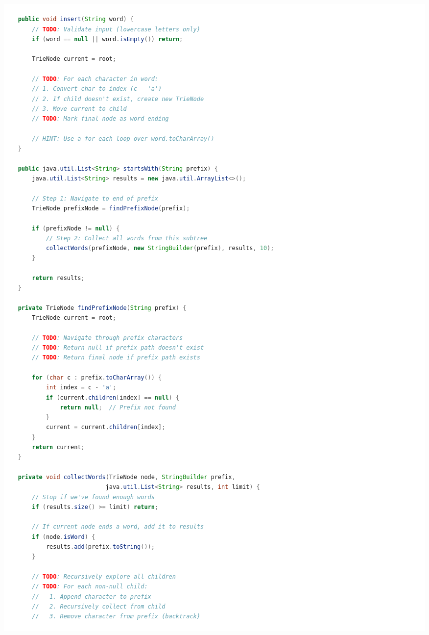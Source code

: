 ```java

    public void insert(String word) {
        // TODO: Validate input (lowercase letters only)
        if (word == null || word.isEmpty()) return;
        
        TrieNode current = root;
        
        // TODO: For each character in word:
        // 1. Convert char to index (c - 'a')
        // 2. If child doesn't exist, create new TrieNode
        // 3. Move current to child
        // TODO: Mark final node as word ending
        
        // HINT: Use a for-each loop over word.toCharArray()
    }

    public java.util.List<String> startsWith(String prefix) {
        java.util.List<String> results = new java.util.ArrayList<>();
        
        // Step 1: Navigate to end of prefix
        TrieNode prefixNode = findPrefixNode(prefix);
        
        if (prefixNode != null) {
            // Step 2: Collect all words from this subtree
            collectWords(prefixNode, new StringBuilder(prefix), results, 10);
        }
        
        return results;
    }

    private TrieNode findPrefixNode(String prefix) {
        TrieNode current = root;
        
        // TODO: Navigate through prefix characters
        // TODO: Return null if prefix path doesn't exist
        // TODO: Return final node if prefix path exists
        
        for (char c : prefix.toCharArray()) {
            int index = c - 'a';
            if (current.children[index] == null) {
                return null;  // Prefix not found
            }
            current = current.children[index];
        }
        return current;
    }

    private void collectWords(TrieNode node, StringBuilder prefix, 
                             java.util.List<String> results, int limit) {
        // Stop if we've found enough words
        if (results.size() >= limit) return;
        
        // If current node ends a word, add it to results
        if (node.isWord) {
            results.add(prefix.toString());
        }
        
        // TODO: Recursively explore all children
        // TODO: For each non-null child:
        //   1. Append character to prefix
        //   2. Recursively collect from child
        //   3. Remove character from prefix (backtrack)
        
```